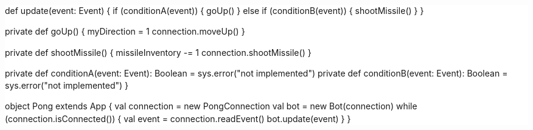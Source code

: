   <span class="k">def</span> <span class="n">update</span><span class="o">(</span><span class="n">event</span><span class="k">:</span> <span class="kt">Event</span><span class="o">)</span> <span class="o">{</span>
    <span class="k">if</span> <span class="o">(</span><span class="n">conditionA</span><span class="o">(</span><span class="n">event</span><span class="o">))</span> <span class="o">{</span>
      <span class="n">goUp</span><span class="o">()</span>
    <span class="o">}</span> <span class="k">else</span> <span class="k">if</span> <span class="o">(</span><span class="n">conditionB</span><span class="o">(</span><span class="n">event</span><span class="o">))</span> <span class="o">{</span>
      <span class="n">shootMissile</span><span class="o">()</span>
    <span class="o">}</span>
  <span class="o">}</span> 
    
  <span class="k">private</span> <span class="k">def</span> <span class="n">goUp</span><span class="o">()</span> <span class="o">{</span>
    <span class="n">myDirection</span> <span class="k">=</span> <span class="mi">1</span>
    <span class="n">connection</span><span class="o">.</span><span class="n">moveUp</span><span class="o">()</span>
  <span class="o">}</span>

  <span class="k">private</span> <span class="k">def</span> <span class="n">shootMissile</span><span class="o">()</span> <span class="o">{</span>
    <span class="n">missileInventory</span> <span class="o">-=</span> <span class="mi">1</span>
    <span class="n">connection</span><span class="o">.</span><span class="n">shootMissile</span><span class="o">()</span>
  <span class="o">}</span>
  
  <span class="k">private</span> <span class="k">def</span> <span class="n">conditionA</span><span class="o">(</span><span class="n">event</span><span class="k">:</span> <span class="kt">Event</span><span class="o">)</span><span class="k">:</span> <span class="kt">Boolean</span> <span class="o">=</span> <span class="n">sys</span><span class="o">.</span><span class="n">error</span><span class="o">(</span><span class="s">&quot;not implemented&quot;</span><span class="o">)</span>
  <span class="k">private</span> <span class="k">def</span> <span class="n">conditionB</span><span class="o">(</span><span class="n">event</span><span class="k">:</span> <span class="kt">Event</span><span class="o">)</span><span class="k">:</span> <span class="kt">Boolean</span> <span class="o">=</span> <span class="n">sys</span><span class="o">.</span><span class="n">error</span><span class="o">(</span><span class="s">&quot;not implemented&quot;</span><span class="o">)</span>
<span class="o">}</span>

<span class="k">object</span> <span class="nc">Pong</span> <span class="k">extends</span> <span class="nc">App</span> <span class="o">{</span>
  <span class="k">val</span> <span class="n">connection</span> <span class="k">=</span> <span class="k">new</span> <span class="nc">PongConnection</span>
  <span class="k">val</span> <span class="n">bot</span>        <span class="k">=</span> <span class="k">new</span> <span class="nc">Bot</span><span class="o">(</span><span class="n">connection</span><span class="o">)</span>
  <span class="k">while</span> <span class="o">(</span><span class="n">connection</span><span class="o">.</span><span class="n">isConnected</span><span class="o">())</span> <span class="o">{</span>
    <span class="k">val</span> <span class="n">event</span> <span class="k">=</span> <span class="n">connection</span><span class="o">.</span><span class="n">readEvent</span><span class="o">()</span>
    <span class="n">bot</span><span class="o">.</span><span class="n">update</span><span class="o">(</span><span class="n">event</span><span class="o">)</span>
  <span class="o">}</span>
<span class="o">}</span> 
</pre></div>

